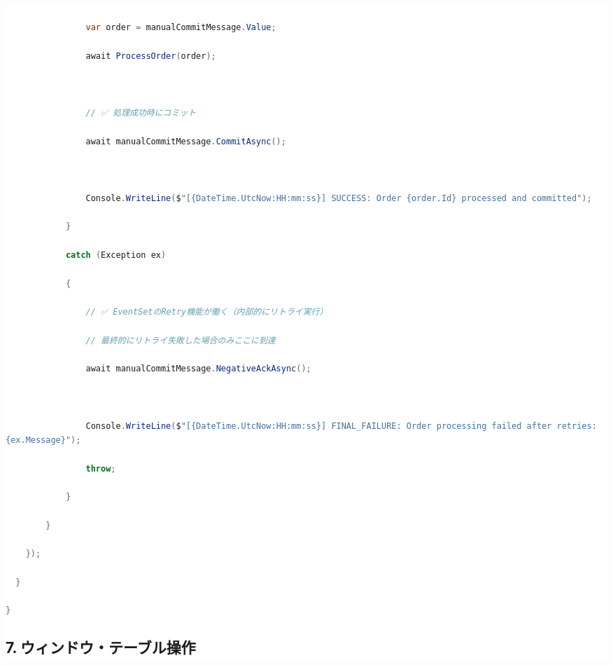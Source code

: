 ```csharp

                var order = manualCommitMessage.Value;

                await ProcessOrder(order);

                

                // ✅ 処理成功時にコミット

                await manualCommitMessage.CommitAsync();

                

                Console.WriteLine($"[{DateTime.UtcNow:HH:mm:ss}] SUCCESS: Order {order.Id} processed and committed");

            }

            catch (Exception ex)

            {

                // ✅ EventSetのRetry機能が働く（内部的にリトライ実行）

                // 最終的にリトライ失敗した場合のみここに到達

                await manualCommitMessage.NegativeAckAsync();

                

                Console.WriteLine($"[{DateTime.UtcNow:HH:mm:ss}] FINAL_FAILURE: Order processing failed after retries: {ex.Message}");

                throw;

            }

        }

    });

  }

}

```



## 7. ウィンドウ・テーブル操作
